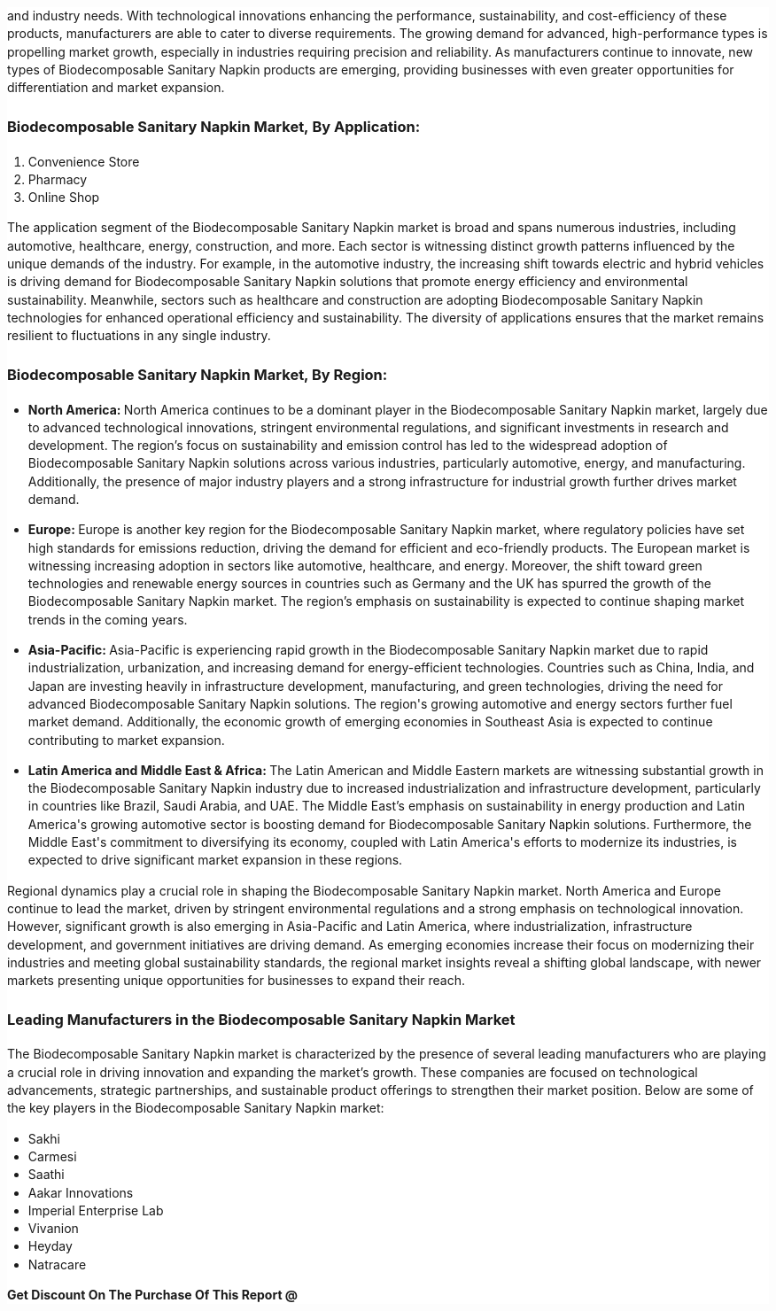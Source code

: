 and industry needs. With technological innovations enhancing the performance, sustainability, and cost-efficiency of these products, manufacturers are able to cater to diverse requirements. The growing demand for advanced, high-performance types is propelling market growth, especially in industries requiring precision and reliability. As manufacturers continue to innovate, new types of Biodecomposable Sanitary Napkin products are emerging, providing businesses with even greater opportunities for differentiation and market expansion.</p><h3>Biodecomposable Sanitary Napkin Market,&nbsp;By Application:</h3><ol><li>Convenience Store<li> Pharmacy<li> Online Shop</li></ol><p>The application segment of the Biodecomposable Sanitary Napkin market is broad and spans numerous industries, including automotive, healthcare, energy, construction, and more. Each sector is witnessing distinct growth patterns influenced by the unique demands of the industry. For example, in the automotive industry, the increasing shift towards electric and hybrid vehicles is driving demand for Biodecomposable Sanitary Napkin solutions that promote energy efficiency and environmental sustainability. Meanwhile, sectors such as healthcare and construction are adopting Biodecomposable Sanitary Napkin technologies for enhanced operational efficiency and sustainability. The diversity of applications ensures that the market remains resilient to fluctuations in any single industry.</p><h3>Biodecomposable Sanitary Napkin Market, By Region:</h3><ul><li><p><strong>North America:&nbsp;</strong>North America continues to be a dominant player in the Biodecomposable Sanitary Napkin market, largely due to advanced technological innovations, stringent environmental regulations, and significant investments in research and development. The region&rsquo;s focus on sustainability and emission control has led to the widespread adoption of Biodecomposable Sanitary Napkin solutions across various industries, particularly automotive, energy, and manufacturing. Additionally, the presence of major industry players and a strong infrastructure for industrial growth further drives market demand.</p></li><li><p><strong><strong>Europe:&nbsp;</strong></strong>Europe is another key region for the Biodecomposable Sanitary Napkin market, where regulatory policies have set high standards for emissions reduction, driving the demand for efficient and eco-friendly products. The European market is witnessing increasing adoption in sectors like automotive, healthcare, and energy. Moreover, the shift toward green technologies and renewable energy sources in countries such as Germany and the UK has spurred the growth of the Biodecomposable Sanitary Napkin market. The region&rsquo;s emphasis on sustainability is expected to continue shaping market trends in the coming years.</p></li><li><p><strong><strong>Asia-Pacific:&nbsp;</strong></strong>Asia-Pacific is experiencing rapid growth in the Biodecomposable Sanitary Napkin market due to rapid industrialization, urbanization, and increasing demand for energy-efficient technologies. Countries such as China, India, and Japan are investing heavily in infrastructure development, manufacturing, and green technologies, driving the need for advanced Biodecomposable Sanitary Napkin solutions. The region's growing automotive and energy sectors further fuel market demand. Additionally, the economic growth of emerging economies in Southeast Asia is expected to continue contributing to market expansion.</p></li><li><p><strong><strong>Latin America and Middle East &amp; Africa:&nbsp;</strong></strong>The Latin American and Middle Eastern markets are witnessing substantial growth in the Biodecomposable Sanitary Napkin industry due to increased industrialization and infrastructure development, particularly in countries like Brazil, Saudi Arabia, and UAE. The Middle East&rsquo;s emphasis on sustainability in energy production and Latin America's growing automotive sector is boosting demand for Biodecomposable Sanitary Napkin solutions. Furthermore, the Middle East's commitment to diversifying its economy, coupled with Latin America's efforts to modernize its industries, is expected to drive significant market expansion in these regions.</p></li></ul><p>Regional dynamics play a crucial role in shaping the Biodecomposable Sanitary Napkin market. North America and Europe continue to lead the market, driven by stringent environmental regulations and a strong emphasis on technological innovation. However, significant growth is also emerging in Asia-Pacific and Latin America, where industrialization, infrastructure development, and government initiatives are driving demand. As emerging economies increase their focus on modernizing their industries and meeting global sustainability standards, the regional market insights reveal a shifting global landscape, with newer markets presenting unique opportunities for businesses to expand their reach.</p><h3><strong>Leading Manufacturers in the Biodecomposable Sanitary Napkin Market</strong></h3><p>The Biodecomposable Sanitary Napkin market is characterized by the presence of several leading manufacturers who are playing a crucial role in driving innovation and expanding the market&rsquo;s growth. These companies are focused on technological advancements, strategic partnerships, and sustainable product offerings to strengthen their market position. Below are some of the key players in the Biodecomposable Sanitary Napkin market:</p></div><div class="article-main__content" data-test-id="publishing-text-block"><ul><li><span class="">Sakhi<li> Carmesi<li> Saathi<li> Aakar Innovations<li> Imperial Enterprise Lab<li> Vivanion<li> Heyday<li> Natracare</span></li></ul></div><div class="article-main__content" data-test-id="publishing-text-block"><p><span class="font-[700]"><strong>Get Discount On The Purchase Of This Report @</strong>